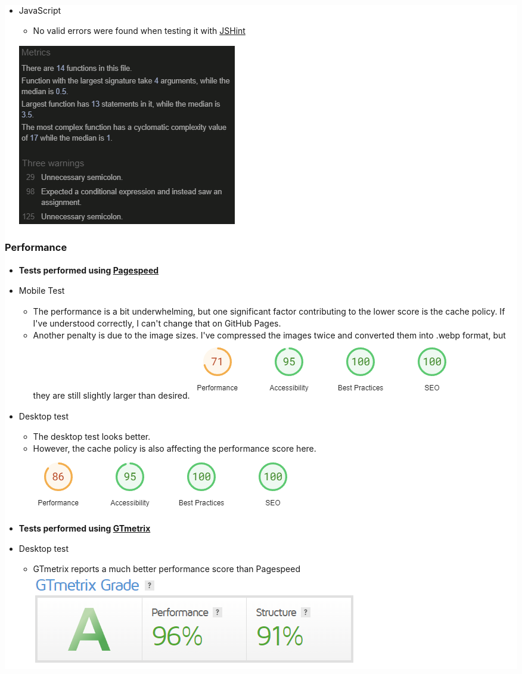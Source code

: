 - JavaScript
  - No valid errors were found when testing it with [JSHint](https://jshint.com/)

  ![w3c report](/assets/images/readme/reports/jshint.png)


### Performance

- __Tests performed using [Pagespeed](https://pagespeed.web.dev/)__

- Mobile Test
    - The performance is a bit underwhelming, but one significant factor contributing to the lower score is the cache policy. If I've understood correctly, I can't change that on GitHub Pages.
    - Another penalty is due to the image sizes. I've compressed the images twice and converted them into .webp format, but they are still slightly larger than desired.
 ![mobile pagespeed](/assets/images/readme/reports/mobile.png)

- Desktop test
    - The desktop test looks better.
    - However, the cache policy is also affecting the performance score here.
![desktop pagespeed](/assets/images/readme/reports/desktop.png)

- __Tests performed using [GTmetrix](https://gtmetrix.com/)__

- Desktop test
    - GTmetrix reports a much better performance score than Pagespeed  
![desktop GTmetrix](/assets/images/readme/reports/gtmetrix.png)
